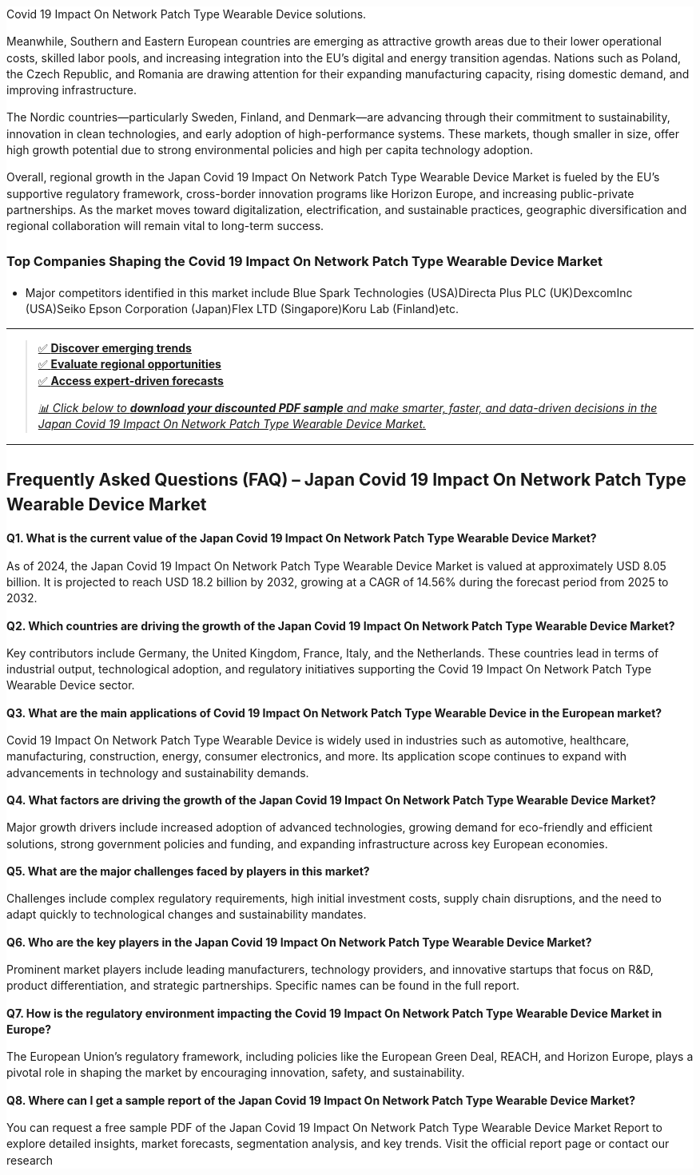 Covid 19 Impact On Network Patch Type Wearable Device solutions.</p><p>Meanwhile, Southern and Eastern European countries are emerging as attractive growth areas due to their lower operational costs, skilled labor pools, and increasing integration into the EU&rsquo;s digital and energy transition agendas. Nations such as Poland, the Czech Republic, and Romania are drawing attention for their expanding manufacturing capacity, rising domestic demand, and improving infrastructure.</p><p>The Nordic countries&mdash;particularly Sweden, Finland, and Denmark&mdash;are advancing through their commitment to sustainability, innovation in clean technologies, and early adoption of high-performance systems. These markets, though smaller in size, offer high growth potential due to strong environmental policies and high per capita technology adoption.</p><p>Overall, regional growth in the Japan Covid 19 Impact On Network Patch Type Wearable Device Market is fueled by the EU&rsquo;s supportive regulatory framework, cross-border innovation programs like Horizon Europe, and increasing public-private partnerships. As the market moves toward digitalization, electrification, and sustainable practices, geographic diversification and regional collaboration will remain vital to long-term success.</p><p><h3>Top Companies Shaping the Covid 19 Impact On Network Patch Type Wearable Device Market </h3><ul><li>Major competitors identified in this market include Blue Spark Technologies (USA)Directa Plus PLC (UK)DexcomInc (USA)Seiko Epson Corporation (Japan)Flex LTD (Singapore)Koru Lab (Finland)etc.</li></ul></p><hr /><blockquote><p><a href="https://www.marketresearchintellect.com/ask-for-discount/?rid=545789&amp;amp;utm_source=Github-R&amp;amp;utm_medium=846">✅ <strong data-start="617" data-end="645">Discover emerging trends</strong></a><br data-start="645" data-end="648" /><a href="https://www.marketresearchintellect.com/ask-for-discount/?rid=545789&amp;amp;utm_source=Github-R&amp;amp;utm_medium=846"> ✅ <strong data-start="650" data-end="685">Evaluate regional opportunities</strong></a><br data-start="685" data-end="688" /><a href="https://www.marketresearchintellect.com/ask-for-discount/?rid=545789&amp;amp;utm_source=Github-R&amp;amp;utm_medium=846"> ✅ <strong data-start="690" data-end="724">Access expert-driven forecasts</strong></a></p><p class="" data-start="728" data-end="864"><em><a href="https://www.marketresearchintellect.com/ask-for-discount/?rid=545789&amp;amp;utm_source=Github-R&amp;amp;utm_medium=846">📊 Click below to <strong data-start="746" data-end="785">download your discounted PDF sample</strong> and make smarter, faster, and data-driven decisions in the Japan Covid 19 Impact On Network Patch Type Wearable Device Market.</a></em></p></blockquote><hr /><h2>Frequently Asked Questions (FAQ) &ndash; Japan Covid 19 Impact On Network Patch Type Wearable Device Market</h2><p><strong>Q1. What is the current value of the Japan Covid 19 Impact On Network Patch Type Wearable Device Market?</strong></p><p>As of 2024, the Japan Covid 19 Impact On Network Patch Type Wearable Device Market is valued at approximately USD 8.05 billion. It is projected to reach USD 18.2 billion by 2032, growing at a CAGR of 14.56% during the forecast period from 2025 to 2032.</p><p><strong>Q2. Which countries are driving the growth of the Japan Covid 19 Impact On Network Patch Type Wearable Device Market?</strong></p><p>Key contributors include Germany, the United Kingdom, France, Italy, and the Netherlands. These countries lead in terms of industrial output, technological adoption, and regulatory initiatives supporting the Covid 19 Impact On Network Patch Type Wearable Device sector.</p><p><strong>Q3. What are the main applications of Covid 19 Impact On Network Patch Type Wearable Device in the European market?</strong></p><p>Covid 19 Impact On Network Patch Type Wearable Device is widely used in industries such as automotive, healthcare, manufacturing, construction, energy, consumer electronics, and more. Its application scope continues to expand with advancements in technology and sustainability demands.</p><p><strong>Q4. What factors are driving the growth of the Japan Covid 19 Impact On Network Patch Type Wearable Device Market?</strong></p><p>Major growth drivers include increased adoption of advanced technologies, growing demand for eco-friendly and efficient solutions, strong government policies and funding, and expanding infrastructure across key European economies.</p><p><strong>Q5. What are the major challenges faced by players in this market?</strong></p><p>Challenges include complex regulatory requirements, high initial investment costs, supply chain disruptions, and the need to adapt quickly to technological changes and sustainability mandates.</p><p><strong>Q6. Who are the key players in the Japan Covid 19 Impact On Network Patch Type Wearable Device Market?</strong></p><p>Prominent market players include leading manufacturers, technology providers, and innovative startups that focus on R&amp;D, product differentiation, and strategic partnerships. Specific names can be found in the full report.</p><p><strong>Q7. How is the regulatory environment impacting the Covid 19 Impact On Network Patch Type Wearable Device Market in Europe?</strong></p><p>The European Union&rsquo;s regulatory framework, including policies like the European Green Deal, REACH, and Horizon Europe, plays a pivotal role in shaping the market by encouraging innovation, safety, and sustainability.</p><p><strong>Q8. Where can I get a sample report of the Japan Covid 19 Impact On Network Patch Type Wearable Device Market?</strong></p><p>You can request a free sample PDF of the Japan Covid 19 Impact On Network Patch Type Wearable Device Market Report to explore detailed insights, market forecasts, segmentation analysis, and key trends. Visit the official report page or contact our research